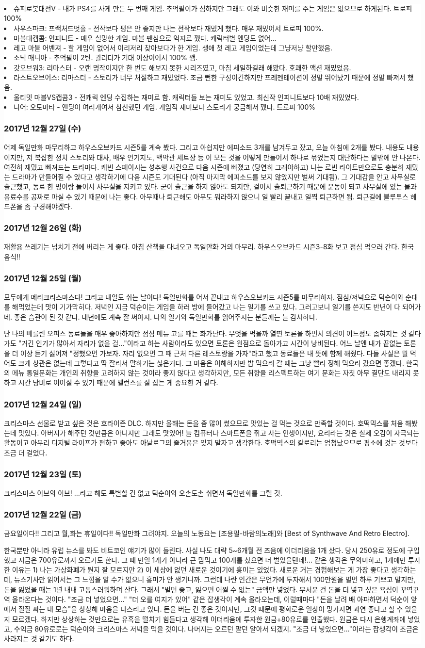  <li>슈퍼로봇대전V - 내가 PS4를 사게 만든 두 번째 게임. 추억팔이가 심하지만 그래도 이와 비슷한 재미를 주는 게임은 없으므로 하게된다. 트로피 100%</li>
  <li>사우스파크: 프랙처드벗홀 - 전작보다 평은 안 좋지만 나는 전작보다 재밌게 했다. 매우 재밌어서 트로피 100%.</li>
  <li>마블대캡콤: 인피니트 - 매우 실망한 게임. 마블 팬심으로 억지로 깼다. 캐릭터별 엔딩도 없어...</li>
  <li>레고 마블 어벤져 - 할 게임이 없어서 이리저리 찾아보다가 한 게임. 생애 첫 레고 게임이었는데 그냥저냥 할만했음.</li>
  <li>소닉 매니아 - 추억팔이 2탄. 퀄리티가 기대 이상이어서 100% 깸.</li>
  <li>갓오브워3: 리마스터 - 오랜 명작이지만 한 번도 해보지 못한 시리즈였고, 마침 세일하길래 해봤다. 호쾌한 액션 재밌었음.</li>
  <li>라스트오브어스: 리마스터 - 스토리가 너무 처절하고 재밌었다. 조금 뻔한 구성이긴하지만 프레젠테이션이 정말 뛰어났기 때문에 정말 빠져서 했음.</li>
  <li>울티밋 마블VS캡콤3 - 전캐릭 엔딩 수집하는 재미로 함. 캐릭터들 보는 재미도 있었고. 최신작 인피니트보다 10배 재밌었다.</li>
  <li>니어: 오토마타 - 엔딩이 여러개여서 참신했던 게임. 게임적 재미보다 스토리가 궁금해서 깼다. 트로피 100%</li>
</ul>


### 2017년 12월 27일 (수)
<p>어제 독일만화 마무리하고 하우스오브카드 시즌5를 계속 봤다. 그리고 아쉽지만 에피소드 3개를 남겨두고 잤고, 오늘 아침에 2개를 봤다. 내용도 내용이지만, 저 복잡한 정치 스토리와 대사, 배우 연기지도, 백악관 세트장 등 이 모든 것을 어떻게 만들어서 하나로 묶었는지 대단하다는 말밖에 안 나온다. 여전히 재밌고 빠져드는 드라마다. 케빈 스페이시는 성추행 사건으로 다음 시즌에 빠졌고 (당연히 그래야하고) 나는 로빈 라이트만으로도 충분히 재밌는 드라마가 만들어질 수 있다고 생각하기에 다음 시즌도 기대된다 (아직 마지막 에피소드를 보지 않았지만 벌써 기대됨). 그 기대감을 안고 사무실로 출근했고, 동료 한 명이랑 둘이서 사무실을 지키고 있다. 굳이 출근을 하지 않아도 되지만, 걸어서 출퇴근하기 때문에 운동이 되고 사무실에 있는 물과 음료수를 공짜로 마실 수 있기 때문에 나는 좋다. 아무때나 퇴근해도 아무도 뭐라하지 않으니 일 빨리 끝내고 일찍 퇴근하면 됨. 퇴근길에 블루투스 헤드폰을 좀 구경해야겠다.</p>

### 2017년 12월 26일 (화)
<p>재활용 쓰레기는 넘치기 전에 버리는 게 좋다. 아침 산책을 다녀오고 독일만화 거의 마무리. 하우스오브카드 시즌3-8화 보고 점심 먹으러 간다. 한국 음식!!</p>

### 2017년 12월 25일 (월)
<p>모두에게 메리크리스마스다! 그리고 내일도 쉬는 날이다! 독일만화를 어서 끝내고 하우스오브카드 시즌5를 마무리하자. 점심/저녁으로 덕순이와 순대를 해먹었는데 맛이 기가막히다. 저녁인 지금 덕순이는 게임을 하러 방에 들어갔고 나는 일기를 쓰고 있다. 그러고보니 일기를 쓴지도 반년이 다 되어가네. 좋은 습관이 된 것 같다. 내년에도 계속 잘 써야지. 나의 일기와 독일만화를 읽어주시는 분들께는 늘 감사하다.</p>

<p>난 나의 베를린 오피스 동료들을 매우 좋아하지만 점심 메뉴 고를 때는 화가난다. 무엇을 먹을까 열띤 토론을 하면서 의견이 어느정도 좁혀지는 것 같다가도 "거긴 인기가 많아서 자리가 없을 걸..."이라고 하는 사람이라도 있으면 토론은 원점으로 돌아가고 시간이 낭비된다. 어느 날엔 내가 끝없는 토론을 더 이상 듣기 싫어져 "정했으면 가보자. 자리 없으면 그 때 근처 다른 레스토랑을 가자"라고 했고 동료들은 내 뜻에 함께 해줬다. 다들 사실은 뭘 먹어도 크게 상관은 없는데 그렇다고 딱 잘라서 말하기는 싫은거다. 그 마음은 이해하지만 밥 먹으러 갈 때는 그냥 빨리 정해 먹으러 갔으면 좋겠다. 한국의 메뉴 통일문화는 개인의 취향을 고려하지 않는 것이라 좋지 않다고 생각하지만, 모든 취향을 리스펙트하는 여기 문화는 자칫 아무 결단도 내리지 못하고 시간 낭비로 이어질 수 있기 때문에 밸런스를 잘 잡는 게 중요한 거 같다.</p>

### 2017년 12월 24일 (일)
<p>크리스마스 선물로 받고 싶은 것은 호라이즌 DLC. 하지만 올해는 돈을 좀 많이 썼으므로 맛있는 걸 먹는 것으로 만족할 것이다. 호떡믹스를 처음 해봤는데 맛있다. 아버지가 해주던 것만큼은 아니지만 그래도 맛있어! 늘 컴퓨터나 스마트폰을 쥐고 사는 인생이지만, 요리라는 것은 실제 오감이 자극되는 활동이고 아무리 디지털 라이프가 편하고 좋아도 아날로그의 즐거움은 잊지 말자고 생각한다. 호떡믹스의 칼로리는 엄청났으므로 평소에 것는 것보다 조금 더 걸었다.</p>

### 2017년 12월 23일 (토)
<p>크리스마스 이브의 이브! ...라고 해도 특별할 건 없고 덕순이와 오손도손 쉬면서 독일만화를 그릴 것.</p>

### 2017년 12월 22일 (금)
<p>금요일이다!! 그리고 월,화는 휴일이다!! 독일만화 그려야지. 오늘의 노동요는 [조용필-바람의노래]와 [Best of Synthwave And Retro Electro].</p>
<p>한국뿐만 아니라 유럽 뉴스를 봐도 비트코인 얘기가 많이 들린다. 사실 나도 대략 5~6개월 전 즈음에 이더리움을 1개 샀다. 당시 250유로 정도에 구입했고 지금은 700유로까지 오르기도 한다. 그 때 만일 1개가 아니라 큰 맘먹고 100개를 샀으면 더 벌었을텐데!... 같은 생각은 무의미하고, 1개에만 투자한 이유는 1) 나는 가상화폐가 뭔지 잘 모르지만 2) 이 세상에 없던 새로운 것이기에 흥미는 있었다. 새로운 거는 경험해보는 게 가장 좋다고 생각하는데, 뉴스기사만 읽어서는 그 느낌을 알 수가 없으니 흥미가 안 생기니까. 그런데 나란 인간은 무언가에 투자해서 100만원을 벌면 하루 기쁘고 말지만, 돈을 잃었을 때는 1년 내내 고통스러워하며 산다. 그래서 "벌면 좋고, 잃으면 어쩔 수 없는" 금액만 넣었다. 무서운 건 돈을 더 넣고 싶은 욕심이 꾸역꾸역 올라온다는 것이다. "조금 더 넣었으면..." "더 오를 여지가 있어" 같은 잡생각이 계속 올라오는데, 이럴때마다 "돈을 날려 배 아파하면서 덕순이 앞에서 질질 짜는 내 모습"을 상상해 마음을 다스리고 있다. 돈을 버는 건 좋은 것이지만, 그것 때문에 평화로운 일상이 망가지면 과연 좋다고 할 수 있을지 모르겠다. 하지만 상상하는 것만으로는 유혹을 떨치기 힘들다고 생각해 이더리움에 투자한 원금+80유로를 인출했다. 원금은 다시 은행계좌에 넣었고, 수익금 80유로로는 덕순이와 크리스마스 저녁을 먹을 것이다. 나머지는 오르던 말던 알아서 되겠지. "조금 더 넣었으면..."이라는 잡생각이 조금은 사라지는 것 같기도 하다.</p>
